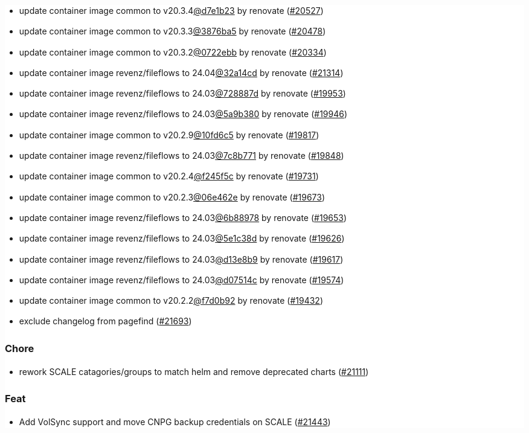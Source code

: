 - update container image common to v20.3.4[@d7e1b23](https://github.com/d7e1b23) by renovate ([#20527](https://github.com/truecharts/charts/issues/20527))

- update container image common to v20.3.3[@3876ba5](https://github.com/3876ba5) by renovate ([#20478](https://github.com/truecharts/charts/issues/20478))

- update container image common to v20.3.2[@0722ebb](https://github.com/0722ebb) by renovate ([#20334](https://github.com/truecharts/charts/issues/20334))

- update container image revenz/fileflows to 24.04[@32a14cd](https://github.com/32a14cd) by renovate ([#21314](https://github.com/truecharts/charts/issues/21314))

- update container image revenz/fileflows to 24.03[@728887d](https://github.com/728887d) by renovate ([#19953](https://github.com/truecharts/charts/issues/19953))

- update container image revenz/fileflows to 24.03[@5a9b380](https://github.com/5a9b380) by renovate ([#19946](https://github.com/truecharts/charts/issues/19946))

- update container image common to v20.2.9[@10fd6c5](https://github.com/10fd6c5) by renovate ([#19817](https://github.com/truecharts/charts/issues/19817))

- update container image revenz/fileflows to 24.03[@7c8b771](https://github.com/7c8b771) by renovate ([#19848](https://github.com/truecharts/charts/issues/19848))

- update container image common to v20.2.4[@f245f5c](https://github.com/f245f5c) by renovate ([#19731](https://github.com/truecharts/charts/issues/19731))

- update container image common to v20.2.3[@06e462e](https://github.com/06e462e) by renovate ([#19673](https://github.com/truecharts/charts/issues/19673))

- update container image revenz/fileflows to 24.03[@6b88978](https://github.com/6b88978) by renovate ([#19653](https://github.com/truecharts/charts/issues/19653))

- update container image revenz/fileflows to 24.03[@5e1c38d](https://github.com/5e1c38d) by renovate ([#19626](https://github.com/truecharts/charts/issues/19626))

- update container image revenz/fileflows to 24.03[@d13e8b9](https://github.com/d13e8b9) by renovate ([#19617](https://github.com/truecharts/charts/issues/19617))

- update container image revenz/fileflows to 24.03[@d07514c](https://github.com/d07514c) by renovate ([#19574](https://github.com/truecharts/charts/issues/19574))

- update container image common to v20.2.2[@f7d0b92](https://github.com/f7d0b92) by renovate ([#19432](https://github.com/truecharts/charts/issues/19432))

- exclude changelog from pagefind ([#21693](https://github.com/truecharts/charts/issues/21693))

### Chore



- rework SCALE catagories/groups to match helm and remove deprecated charts ([#21111](https://github.com/truecharts/charts/issues/21111))

### Feat



- Add VolSync support and move CNPG backup credentials on SCALE ([#21443](https://github.com/truecharts/charts/issues/21443))
